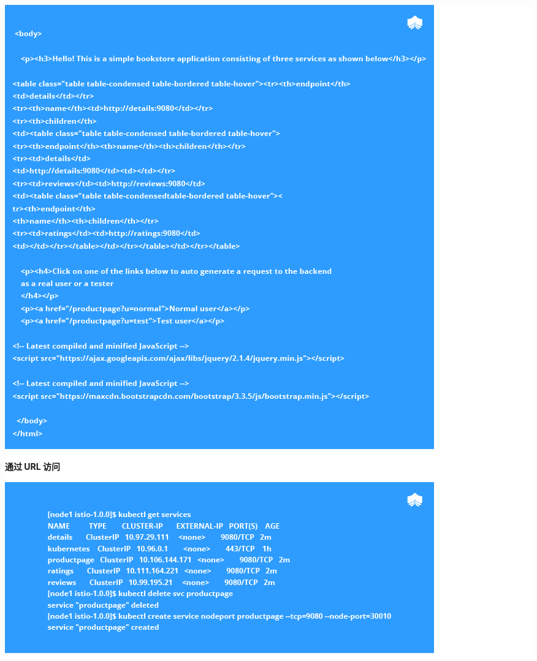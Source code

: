 ![](6286a305ly1fuxwj27k0kj20jg0k57b9.jpg)

**通过 URL 访问**

![](6286a305ly1fuxwj28b2bj20jg07rwhd.jpg)

